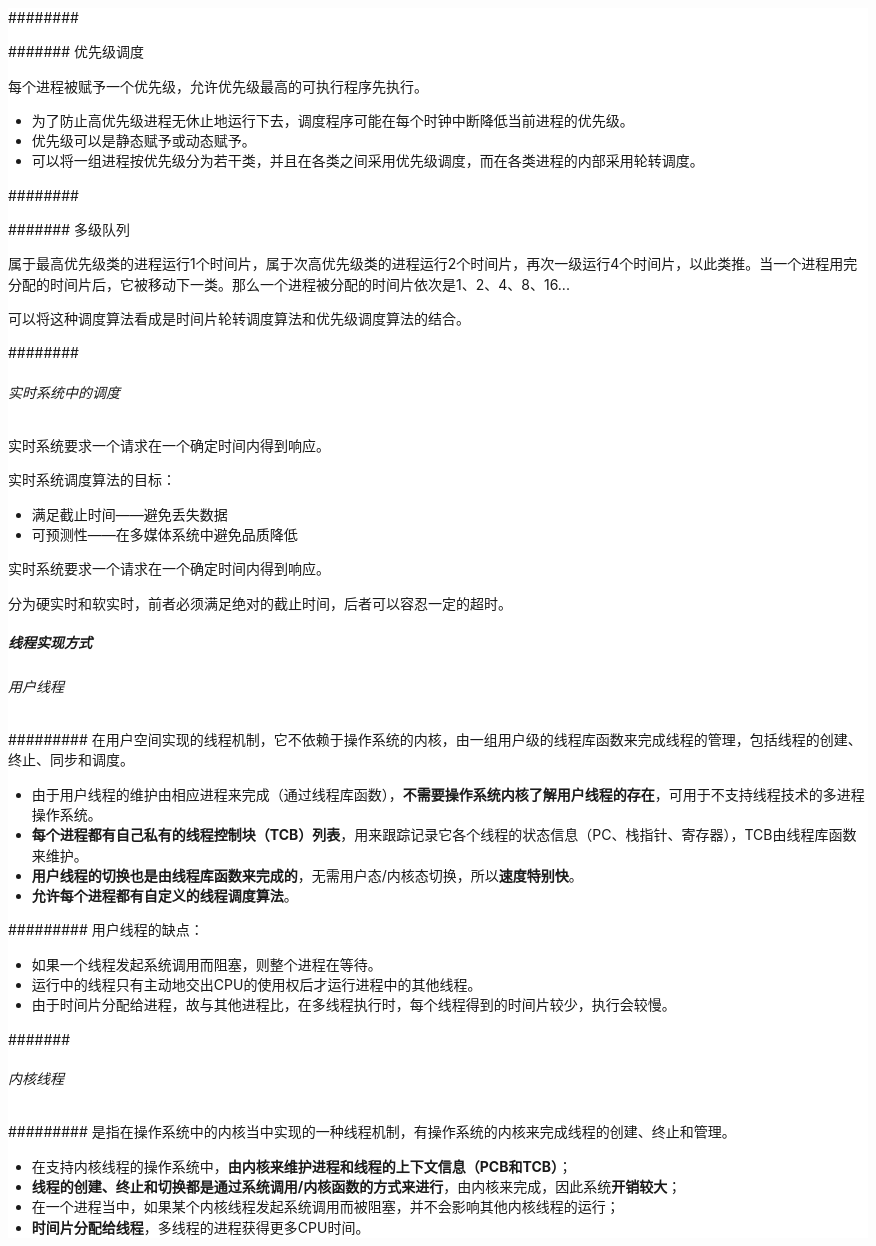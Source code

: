########  

####### 优先级调度

每个进程被赋予一个优先级，允许优先级最高的可执行程序先执行。

- 为了防止高优先级进程无休止地运行下去，调度程序可能在每个时钟中断降低当前进程的优先级。
- 优先级可以是静态赋予或动态赋予。
- 可以将一组进程按优先级分为若干类，并且在各类之间采用优先级调度，而在各类进程的内部采用轮转调度。

########  

####### 多级队列

属于最高优先级类的进程运行1个时间片，属于次高优先级类的进程运行2个时间片，再次一级运行4个时间片，以此类推。当一个进程用完分配的时间片后，它被移动下一类。那么一个进程被分配的时间片依次是1、2、4、8、16...

可以将这种调度算法看成是时间片轮转调度算法和优先级调度算法的结合。

########  

###### 实时系统中的调度

实时系统要求一个请求在一个确定时间内得到响应。

实时系统调度算法的目标：
- 满足截止时间——避免丢失数据
- 可预测性——在多媒体系统中避免品质降低

实时系统要求一个请求在一个确定时间内得到响应。

分为硬实时和软实时，前者必须满足绝对的截止时间，后者可以容忍一定的超时。

##### 线程实现方式

###### 用户线程


######### 在用户空间实现的线程机制，它不依赖于操作系统的内核，由一组用户级的线程库函数来完成线程的管理，包括线程的创建、终止、同步和调度。
- 由于用户线程的维护由相应进程来完成（通过线程库函数），**不需要操作系统内核了解用户线程的存在**，可用于不支持线程技术的多进程操作系统。
- **每个进程都有自己私有的线程控制块（TCB）列表**，用来跟踪记录它各个线程的状态信息（PC、栈指针、寄存器），TCB由线程库函数来维护。
- **用户线程的切换也是由线程库函数来完成的**，无需用户态/内核态切换，所以**速度特别快**。
- **允许每个进程都有自定义的线程调度算法**。

######### 用户线程的缺点：
- 如果一个线程发起系统调用而阻塞，则整个进程在等待。
- 运行中的线程只有主动地交出CPU的使用权后才运行进程中的其他线程。
- 由于时间片分配给进程，故与其他进程比，在多线程执行时，每个线程得到的时间片较少，执行会较慢。


#######  

###### 内核线程


######### 是指在操作系统中的内核当中实现的一种线程机制，有操作系统的内核来完成线程的创建、终止和管理。
- 在支持内核线程的操作系统中，**由内核来维护进程和线程的上下文信息（PCB和TCB）**；
- **线程的创建、终止和切换都是通过系统调用/内核函数的方式来进行**，由内核来完成，因此系统**开销较大**；
- 在一个进程当中，如果某个内核线程发起系统调用而被阻塞，并不会影响其他内核线程的运行；
- **时间片分配给线程**，多线程的进程获得更多CPU时间。
